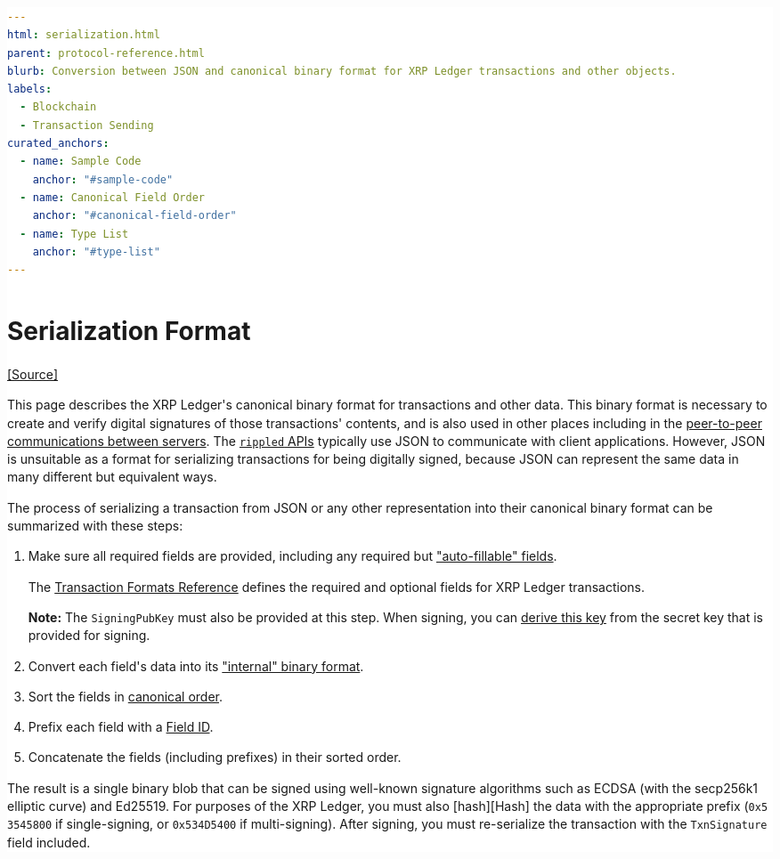 ```yaml
---
html: serialization.html
parent: protocol-reference.html
blurb: Conversion between JSON and canonical binary format for XRP Ledger transactions and other objects.
labels:
  - Blockchain
  - Transaction Sending
curated_anchors:
  - name: Sample Code
    anchor: "#sample-code"
  - name: Canonical Field Order
    anchor: "#canonical-field-order"
  - name: Type List
    anchor: "#type-list"
---
```

# Serialization Format
[[Source]](https://github.com/ripple/rippled/blob/develop/src/ripple/protocol/impl/STObject.cpp#L696-L718 "Source")

This page describes the XRP Ledger's canonical binary format for transactions and other data. This binary format is necessary to create and verify digital signatures of those transactions' contents, and is also used in other places including in the [peer-to-peer communications between servers](peer-protocol.html). The [`rippled` APIs](rippled-api.html) typically use JSON to communicate with client applications. However, JSON is unsuitable as a format for serializing transactions for being digitally signed, because JSON can represent the same data in many different but equivalent ways.

The process of serializing a transaction from JSON or any other representation into their canonical binary format can be summarized with these steps:

1. Make sure all required fields are provided, including any required but ["auto-fillable" fields](transaction-common-fields.html#auto-fillable-fields).

    The [Transaction Formats Reference](transaction-formats.html) defines the required and optional fields for XRP Ledger transactions.

    **Note:** The `SigningPubKey` must also be provided at this step. When signing, you can [derive this key](cryptographic-keys.html#key-derivation) from the secret key that is provided for signing.

2. Convert each field's data into its ["internal" binary format](#internal-format).

3. Sort the fields in [canonical order](#canonical-field-order).

4. Prefix each field with a [Field ID](#field-ids).

5. Concatenate the fields (including prefixes) in their sorted order.

The result is a single binary blob that can be signed using well-known signature algorithms such as ECDSA (with the secp256k1 elliptic curve) and Ed25519. For purposes of the XRP Ledger, you must also [hash][Hash] the data with the appropriate prefix (`0x53545800` if single-signing, or `0x534D5400` if multi-signing). After signing, you must re-serialize the transaction with the `TxnSignature` field included. 


[Length-prefixed]: #length-prefixing
[AccountID]: #accountid-fields
[Amount]: #amount-fields
[STArray]: #array-fields
[Blob]: #blob-fields
[Hash128]: #hash-fields
[Hash160]: #hash-fields
[Hash256]: #hash-fields
[STObject]: #object-fields
[PathSet]: #pathset-fields
[Currency Code]: currency-formats.html#standard-currency-codes
[UInt8]: #uint-fields
[UInt16]: #uint-fields
[UInt32]: #uint-fields
[UInt64]: #uint-fields
